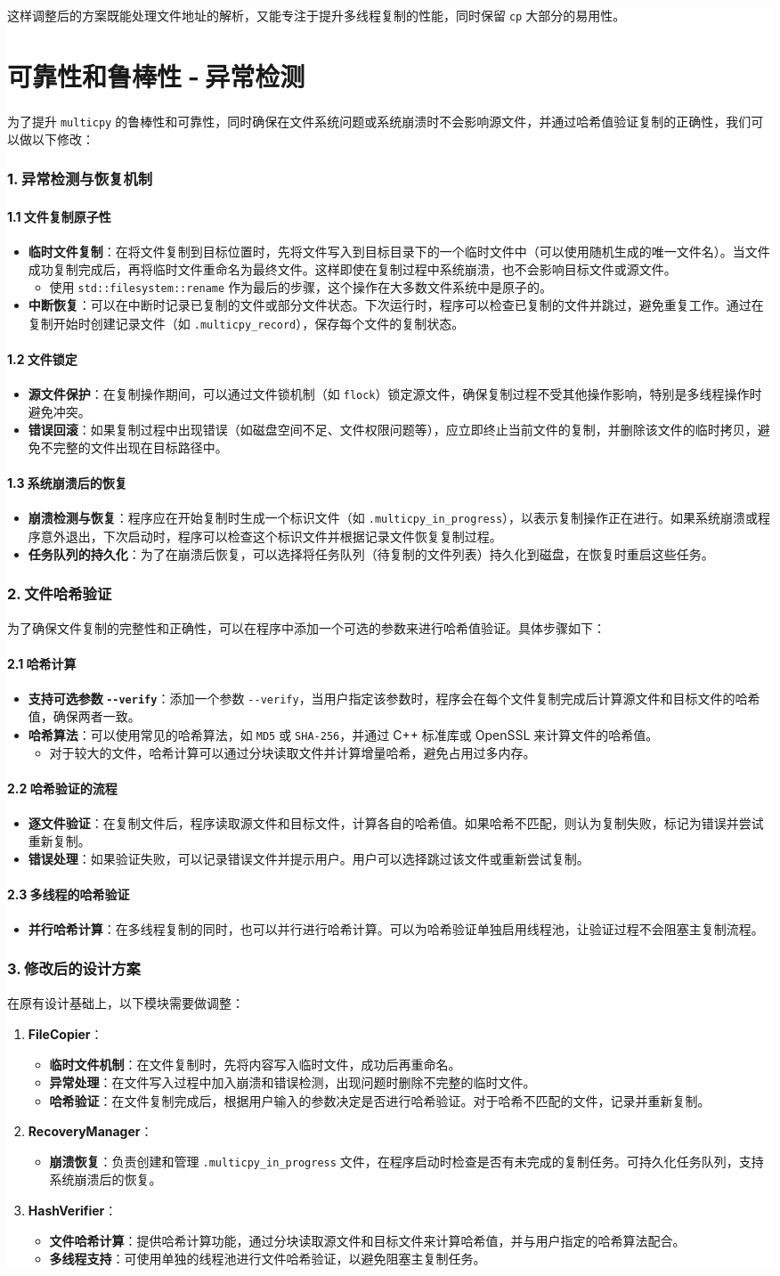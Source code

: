 这样调整后的方案既能处理文件地址的解析，又能专注于提升多线程复制的性能，同时保留 `cp` 大部分的易用性。

# 可靠性和鲁棒性 - 异常检测
为了提升 `multicpy` 的鲁棒性和可靠性，同时确保在文件系统问题或系统崩溃时不会影响源文件，并通过哈希值验证复制的正确性，我们可以做以下修改：

### 1. **异常检测与恢复机制**

#### 1.1 **文件复制原子性**
- **临时文件复制**：在将文件复制到目标位置时，先将文件写入到目标目录下的一个临时文件中（可以使用随机生成的唯一文件名）。当文件成功复制完成后，再将临时文件重命名为最终文件。这样即使在复制过程中系统崩溃，也不会影响目标文件或源文件。
  - 使用 `std::filesystem::rename` 作为最后的步骤，这个操作在大多数文件系统中是原子的。
- **中断恢复**：可以在中断时记录已复制的文件或部分文件状态。下次运行时，程序可以检查已复制的文件并跳过，避免重复工作。通过在复制开始时创建记录文件（如 `.multicpy_record`），保存每个文件的复制状态。

#### 1.2 **文件锁定**
- **源文件保护**：在复制操作期间，可以通过文件锁机制（如 `flock`）锁定源文件，确保复制过程不受其他操作影响，特别是多线程操作时避免冲突。
- **错误回滚**：如果复制过程中出现错误（如磁盘空间不足、文件权限问题等），应立即终止当前文件的复制，并删除该文件的临时拷贝，避免不完整的文件出现在目标路径中。

#### 1.3 **系统崩溃后的恢复**
- **崩溃检测与恢复**：程序应在开始复制时生成一个标识文件（如 `.multicpy_in_progress`），以表示复制操作正在进行。如果系统崩溃或程序意外退出，下次启动时，程序可以检查这个标识文件并根据记录文件恢复复制过程。
- **任务队列的持久化**：为了在崩溃后恢复，可以选择将任务队列（待复制的文件列表）持久化到磁盘，在恢复时重启这些任务。

### 2. **文件哈希验证**

为了确保文件复制的完整性和正确性，可以在程序中添加一个可选的参数来进行哈希值验证。具体步骤如下：

#### 2.1 **哈希计算**
- **支持可选参数 `--verify`**：添加一个参数 `--verify`，当用户指定该参数时，程序会在每个文件复制完成后计算源文件和目标文件的哈希值，确保两者一致。
- **哈希算法**：可以使用常见的哈希算法，如 `MD5` 或 `SHA-256`，并通过 C++ 标准库或 OpenSSL 来计算文件的哈希值。
  - 对于较大的文件，哈希计算可以通过分块读取文件并计算增量哈希，避免占用过多内存。

#### 2.2 **哈希验证的流程**
- **逐文件验证**：在复制文件后，程序读取源文件和目标文件，计算各自的哈希值。如果哈希不匹配，则认为复制失败，标记为错误并尝试重新复制。
- **错误处理**：如果验证失败，可以记录错误文件并提示用户。用户可以选择跳过该文件或重新尝试复制。

#### 2.3 **多线程的哈希验证**
- **并行哈希计算**：在多线程复制的同时，也可以并行进行哈希计算。可以为哈希验证单独启用线程池，让验证过程不会阻塞主复制流程。

### 3. **修改后的设计方案**
在原有设计基础上，以下模块需要做调整：

1. **FileCopier**：
   - **临时文件机制**：在文件复制时，先将内容写入临时文件，成功后再重命名。
   - **异常处理**：在文件写入过程中加入崩溃和错误检测，出现问题时删除不完整的临时文件。
   - **哈希验证**：在文件复制完成后，根据用户输入的参数决定是否进行哈希验证。对于哈希不匹配的文件，记录并重新复制。

2. **RecoveryManager**：
   - **崩溃恢复**：负责创建和管理 `.multicpy_in_progress` 文件，在程序启动时检查是否有未完成的复制任务。可持久化任务队列，支持系统崩溃后的恢复。

3. **HashVerifier**：
   - **文件哈希计算**：提供哈希计算功能，通过分块读取源文件和目标文件来计算哈希值，并与用户指定的哈希算法配合。
   - **多线程支持**：可使用单独的线程池进行文件哈希验证，以避免阻塞主复制任务。
